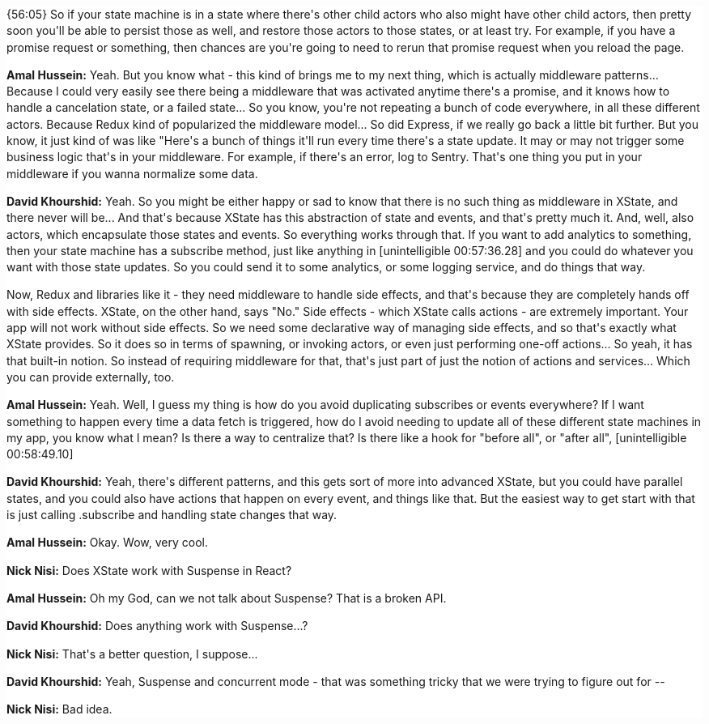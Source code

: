 \{56:05\} So if your state machine is in a state where there's other child actors who also might have other child actors, then pretty soon you'll be able to persist those as well, and restore those actors to those states, or at least try. For example, if you have a promise request or something, then chances are you're going to need to rerun that promise request when you reload the page.

**Amal Hussein:** Yeah. But you know what - this kind of brings me to my next thing, which is actually middleware patterns... Because I could very easily see there being a middleware that was activated anytime there's a promise, and it knows how to handle a cancelation state, or a failed state... So you know, you're not repeating a bunch of code everywhere, in all these different actors. Because Redux kind of popularized the middleware model... So did Express, if we really go back a little bit further. But you know, it just kind of was like "Here's a bunch of things it'll run every time there's a state update. It may or may not trigger some business logic that's in your middleware. For example, if there's an error, log to Sentry. That's one thing you put in your middleware if you wanna normalize some data.

**David Khourshid:** Yeah. So you might be either happy or sad to know that there is no such thing as middleware in XState, and there never will be... And that's because XState has this abstraction of state and events, and that's pretty much it. And, well, also actors, which encapsulate those states and events. So everything works through that. If you want to add analytics to something, then your state machine has a subscribe method, just like anything in \[unintelligible 00:57:36.28\] and you could do whatever you want with those state updates. So you could send it to some analytics, or some logging service, and do things that way.

Now, Redux and libraries like it - they need middleware to handle side effects, and that's because they are completely hands off with side effects. XState, on the other hand, says "No." Side effects - which XState calls actions - are extremely important. Your app will not work without side effects. So we need some declarative way of managing side effects, and so that's exactly what XState provides. So it does so in terms of spawning, or invoking actors, or even just performing one-off actions... So yeah, it has that built-in notion. So instead of requiring middleware for that, that's just part of just the notion of actions and services... Which you can provide externally, too.

**Amal Hussein:** Yeah. Well, I guess my thing is how do you avoid duplicating subscribes or events everywhere? If I want something to happen every time a data fetch is triggered, how do I avoid needing to update all of these different state machines in my app, you know what I mean? Is there a way to centralize that? Is there like a hook for "before all", or "after all", \[unintelligible 00:58:49.10\]

**David Khourshid:** Yeah, there's different patterns, and this gets sort of more into advanced XState, but you could have parallel states, and you could also have actions that happen on every event, and things like that. But the easiest way to get start with that is just calling .subscribe and handling state changes that way.

**Amal Hussein:** Okay. Wow, very cool.

**Nick Nisi:** Does XState work with Suspense in React?

**Amal Hussein:** Oh my God, can we not talk about Suspense? That is a broken API.

**David Khourshid:** Does anything work with Suspense...?

**Nick Nisi:** That's a better question, I suppose...

**David Khourshid:** Yeah, Suspense and concurrent mode - that was something tricky that we were trying to figure out for --

**Nick Nisi:** Bad idea.
